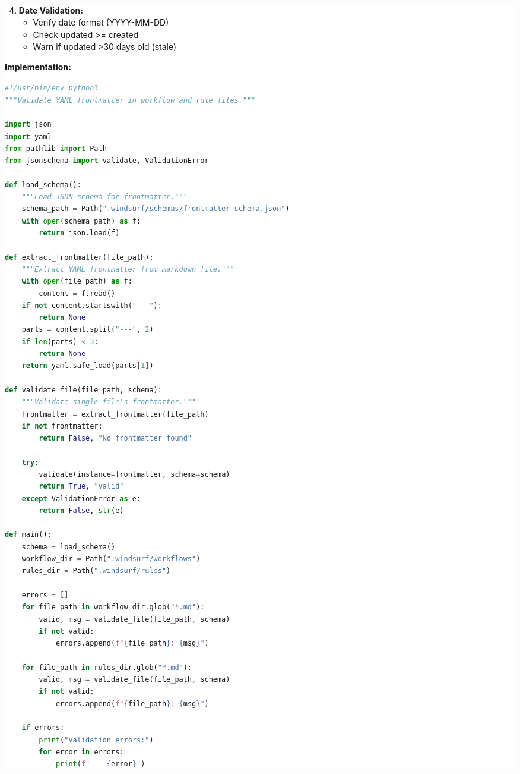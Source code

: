 4. **Date Validation:**
   - Verify date format (YYYY-MM-DD)
   - Check updated >= created
   - Warn if updated >30 days old (stale)

**Implementation:**

```python
#!/usr/bin/env python3
"""Validate YAML frontmatter in workflow and rule files."""

import json
import yaml
from pathlib import Path
from jsonschema import validate, ValidationError

def load_schema():
    """Load JSON schema for frontmatter."""
    schema_path = Path(".windsurf/schemas/frontmatter-schema.json")
    with open(schema_path) as f:
        return json.load(f)

def extract_frontmatter(file_path):
    """Extract YAML frontmatter from markdown file."""
    with open(file_path) as f:
        content = f.read()
    if not content.startswith("---"):
        return None
    parts = content.split("---", 2)
    if len(parts) < 3:
        return None
    return yaml.safe_load(parts[1])

def validate_file(file_path, schema):
    """Validate single file's frontmatter."""
    frontmatter = extract_frontmatter(file_path)
    if not frontmatter:
        return False, "No frontmatter found"

    try:
        validate(instance=frontmatter, schema=schema)
        return True, "Valid"
    except ValidationError as e:
        return False, str(e)

def main():
    schema = load_schema()
    workflow_dir = Path(".windsurf/workflows")
    rules_dir = Path(".windsurf/rules")

    errors = []
    for file_path in workflow_dir.glob("*.md"):
        valid, msg = validate_file(file_path, schema)
        if not valid:
            errors.append(f"{file_path}: {msg}")

    for file_path in rules_dir.glob("*.md"):
        valid, msg = validate_file(file_path, schema)
        if not valid:
            errors.append(f"{file_path}: {msg}")

    if errors:
        print("Validation errors:")
        for error in errors:
            print(f"  - {error}")
```